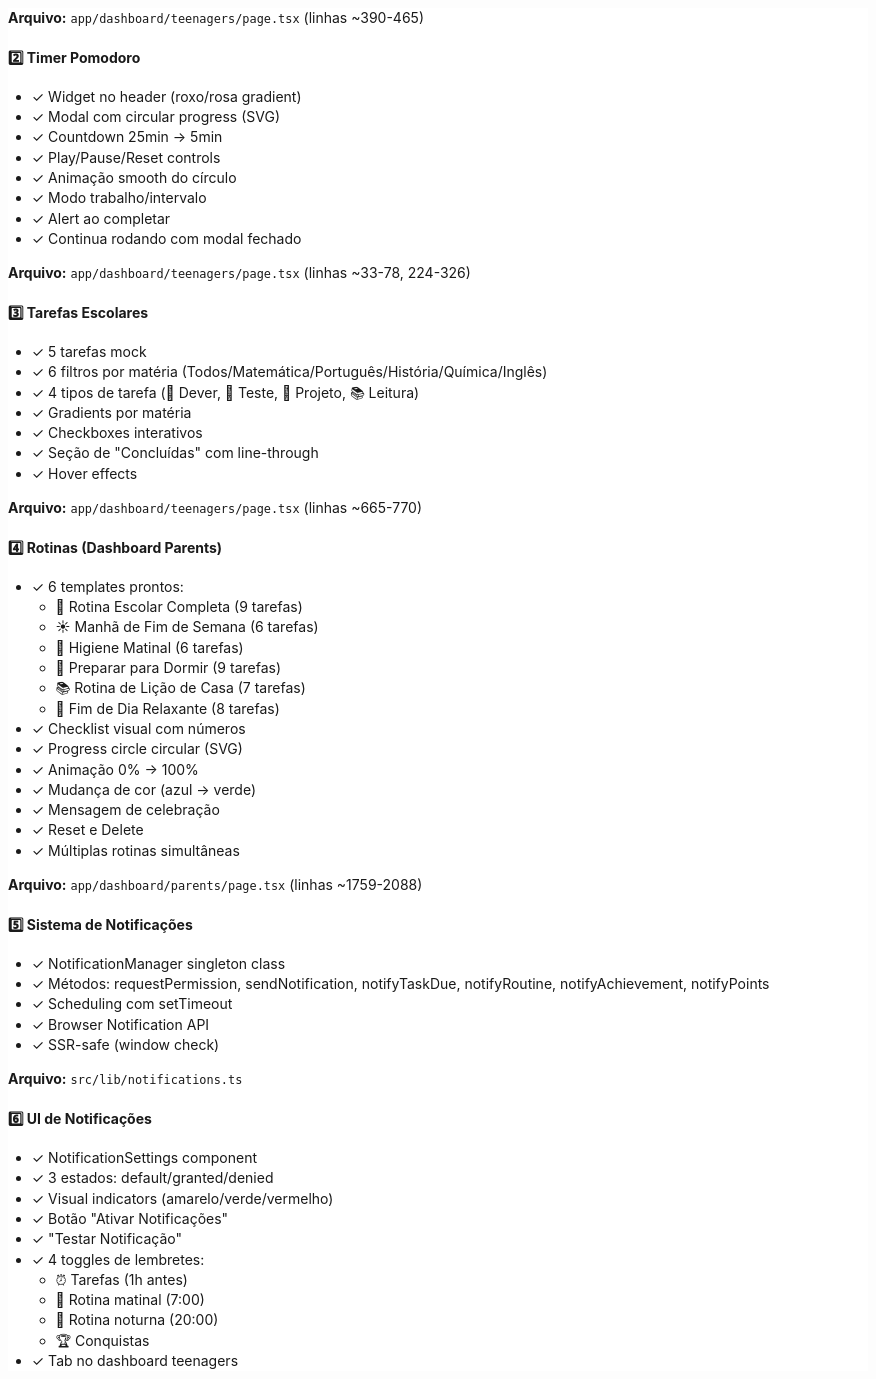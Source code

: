 **Arquivo:** `app/dashboard/teenagers/page.tsx` (linhas ~390-465)

#### 2️⃣ Timer Pomodoro
- ✓ Widget no header (roxo/rosa gradient)
- ✓ Modal com circular progress (SVG)
- ✓ Countdown 25min → 5min
- ✓ Play/Pause/Reset controls
- ✓ Animação smooth do círculo
- ✓ Modo trabalho/intervalo
- ✓ Alert ao completar
- ✓ Continua rodando com modal fechado

**Arquivo:** `app/dashboard/teenagers/page.tsx` (linhas ~33-78, 224-326)

#### 3️⃣ Tarefas Escolares
- ✓ 5 tarefas mock
- ✓ 6 filtros por matéria (Todos/Matemática/Português/História/Química/Inglês)
- ✓ 4 tipos de tarefa (📝 Dever, 📖 Teste, 🎯 Projeto, 📚 Leitura)
- ✓ Gradients por matéria
- ✓ Checkboxes interativos
- ✓ Seção de "Concluídas" com line-through
- ✓ Hover effects

**Arquivo:** `app/dashboard/teenagers/page.tsx` (linhas ~665-770)

#### 4️⃣ Rotinas (Dashboard Parents)
- ✓ 6 templates prontos:
  - 🌅 Rotina Escolar Completa (9 tarefas)
  - ☀️ Manhã de Fim de Semana (6 tarefas)
  - 🧼 Higiene Matinal (6 tarefas)
  - 🌙 Preparar para Dormir (9 tarefas)
  - 📚 Rotina de Lição de Casa (7 tarefas)
  - 🧘 Fim de Dia Relaxante (8 tarefas)
- ✓ Checklist visual com números
- ✓ Progress circle circular (SVG)
- ✓ Animação 0% → 100%
- ✓ Mudança de cor (azul → verde)
- ✓ Mensagem de celebração
- ✓ Reset e Delete
- ✓ Múltiplas rotinas simultâneas

**Arquivo:** `app/dashboard/parents/page.tsx` (linhas ~1759-2088)

#### 5️⃣ Sistema de Notificações
- ✓ NotificationManager singleton class
- ✓ Métodos: requestPermission, sendNotification, notifyTaskDue, notifyRoutine, notifyAchievement, notifyPoints
- ✓ Scheduling com setTimeout
- ✓ Browser Notification API
- ✓ SSR-safe (window check)

**Arquivo:** `src/lib/notifications.ts`

#### 6️⃣ UI de Notificações
- ✓ NotificationSettings component
- ✓ 3 estados: default/granted/denied
- ✓ Visual indicators (amarelo/verde/vermelho)
- ✓ Botão "Ativar Notificações"
- ✓ "Testar Notificação"
- ✓ 4 toggles de lembretes:
  - ⏰ Tarefas (1h antes)
  - 🌅 Rotina matinal (7:00)
  - 🌙 Rotina noturna (20:00)
  - 🏆 Conquistas
- ✓ Tab no dashboard teenagers
